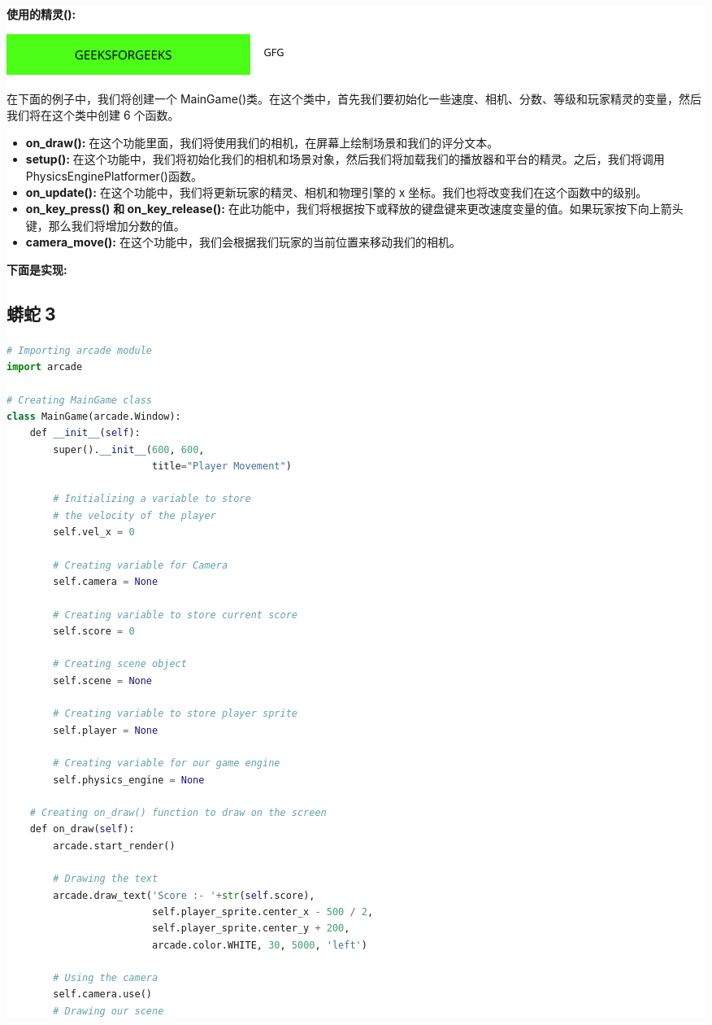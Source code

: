 **使用的精灵():**

![](img/a7890cd6a52f5080009e4eb9153d11a4.png) ![](img/2bd0d0eff56a6973e57178e5be265632.png)

在下面的例子中，我们将创建一个 MainGame()类。在这个类中，首先我们要初始化一些速度、相机、分数、等级和玩家精灵的变量，然后我们将在这个类中创建 6 个函数。

*   **on_draw():** 在这个功能里面，我们将使用我们的相机，在屏幕上绘制场景和我们的评分文本。
*   **setup():** 在这个功能中，我们将初始化我们的相机和场景对象，然后我们将加载我们的播放器和平台的精灵。之后，我们将调用 PhysicsEnginePlatformer()函数。
*   **on_update():** 在这个功能中，我们将更新玩家的精灵、相机和物理引擎的 x 坐标。我们也将改变我们在这个函数中的级别。
*   **on_key_press()** **和 on_key_release():** 在此功能中，我们将根据按下或释放的键盘键来更改速度变量的值。如果玩家按下向上箭头键，那么我们将增加分数的值。
*   **camera_move():** 在这个功能中，我们会根据我们玩家的当前位置来移动我们的相机。

**下面是实现:**

## 蟒蛇 3

```py
# Importing arcade module
import arcade

# Creating MainGame class
class MainGame(arcade.Window):
    def __init__(self):
        super().__init__(600, 600,
                         title="Player Movement")

        # Initializing a variable to store
        # the velocity of the player
        self.vel_x = 0

        # Creating variable for Camera
        self.camera = None

        # Creating variable to store current score
        self.score = 0

        # Creating scene object
        self.scene = None

        # Creating variable to store player sprite
        self.player = None

        # Creating variable for our game engine
        self.physics_engine = None

    # Creating on_draw() function to draw on the screen
    def on_draw(self):
        arcade.start_render()

        # Drawing the text
        arcade.draw_text('Score :- '+str(self.score), 
                         self.player_sprite.center_x - 500 / 2,
                         self.player_sprite.center_y + 200,
                         arcade.color.WHITE, 30, 5000, 'left')

        # Using the camera
        self.camera.use()
        # Drawing our scene
```